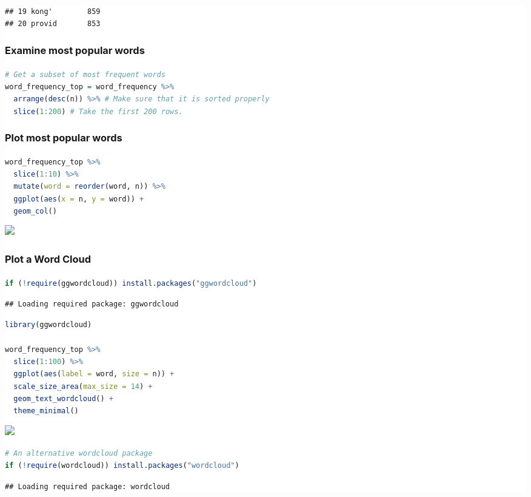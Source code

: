     ## 19 kong'        859
    ## 20 provid       853

### Examine most popular words

``` r
# Get a subset of most frequent words
word_frequency_top = word_frequency %>%
  arrange(desc(n)) %>% # Make sure that it is sorted properly
  slice(1:200) # Take the first 200 rows. 
```

### Plot most popular words

``` r
word_frequency_top %>%
  slice(1:10) %>%
  mutate(word = reorder(word, n)) %>%
  ggplot(aes(x = n, y = word)) +
  geom_col()
```

![](/Users/haohanchen/Library/CloudStorage/GoogleDrive-haohanch@gmail.com/My%20Drive/TEACHING/CSS/TextMining_NUS_230327/note/4_Tokenization_Wrangle_EDA_files/figure-gfm/unnamed-chunk-11-1.png)

### Plot a Word Cloud

``` r
if (!require(ggwordcloud)) install.packages("ggwordcloud")
```

    ## Loading required package: ggwordcloud

``` r
library(ggwordcloud)

word_frequency_top %>%
  slice(1:100) %>%
  ggplot(aes(label = word, size = n)) +
  scale_size_area(max_size = 14) +
  geom_text_wordcloud() +
  theme_minimal()
```

![](/Users/haohanchen/Library/CloudStorage/GoogleDrive-haohanch@gmail.com/My%20Drive/TEACHING/CSS/TextMining_NUS_230327/note/4_Tokenization_Wrangle_EDA_files/figure-gfm/unnamed-chunk-12-1.png)

``` r
# An alternative wordcloud package
if (!require(wordcloud)) install.packages("wordcloud")
```

    ## Loading required package: wordcloud
